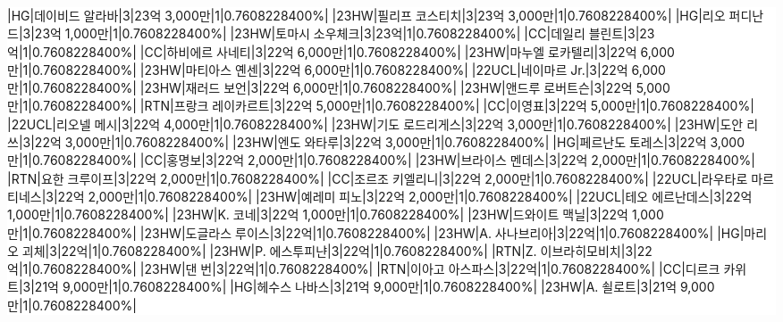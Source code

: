 |HG|데이비드 알라바|3|23억 3,000만|1|0.7608228400%|
|23HW|필리프 코스티치|3|23억 3,000만|1|0.7608228400%|
|HG|리오 퍼디난드|3|23억 1,000만|1|0.7608228400%|
|23HW|토마시 소우체크|3|23억|1|0.7608228400%|
|CC|데일리 블린트|3|23억|1|0.7608228400%|
|CC|하비에르 사네티|3|22억 6,000만|1|0.7608228400%|
|23HW|마누엘 로카텔리|3|22억 6,000만|1|0.7608228400%|
|23HW|마티아스 옌센|3|22억 6,000만|1|0.7608228400%|
|22UCL|네이마르 Jr.|3|22억 6,000만|1|0.7608228400%|
|23HW|재러드 보언|3|22억 6,000만|1|0.7608228400%|
|23HW|앤드루 로버트슨|3|22억 5,000만|1|0.7608228400%|
|RTN|프랑크 레이카르트|3|22억 5,000만|1|0.7608228400%|
|CC|이영표|3|22억 5,000만|1|0.7608228400%|
|22UCL|리오넬 메시|3|22억 4,000만|1|0.7608228400%|
|23HW|기도 로드리게스|3|22억 3,000만|1|0.7608228400%|
|23HW|도안 리쓰|3|22억 3,000만|1|0.7608228400%|
|23HW|엔도 와타루|3|22억 3,000만|1|0.7608228400%|
|HG|페르난도 토레스|3|22억 3,000만|1|0.7608228400%|
|CC|홍명보|3|22억 2,000만|1|0.7608228400%|
|23HW|브라이스 멘데스|3|22억 2,000만|1|0.7608228400%|
|RTN|요한 크루이프|3|22억 2,000만|1|0.7608228400%|
|CC|조르조 키엘리니|3|22억 2,000만|1|0.7608228400%|
|22UCL|라우타로 마르티네스|3|22억 2,000만|1|0.7608228400%|
|23HW|예레미 피노|3|22억 2,000만|1|0.7608228400%|
|22UCL|테오 에르난데스|3|22억 1,000만|1|0.7608228400%|
|23HW|K. 코네|3|22억 1,000만|1|0.7608228400%|
|23HW|드와이트 맥닐|3|22억 1,000만|1|0.7608228400%|
|23HW|도글라스 루이스|3|22억|1|0.7608228400%|
|23HW|A. 사나브리아|3|22억|1|0.7608228400%|
|HG|마리오 괴체|3|22억|1|0.7608228400%|
|23HW|P. 에스투피냔|3|22억|1|0.7608228400%|
|RTN|Z. 이브라히모비치|3|22억|1|0.7608228400%|
|23HW|댄 번|3|22억|1|0.7608228400%|
|RTN|이아고 아스파스|3|22억|1|0.7608228400%|
|CC|디르크 카위트|3|21억 9,000만|1|0.7608228400%|
|HG|헤수스 나바스|3|21억 9,000만|1|0.7608228400%|
|23HW|A. 쇨로트|3|21억 9,000만|1|0.7608228400%|